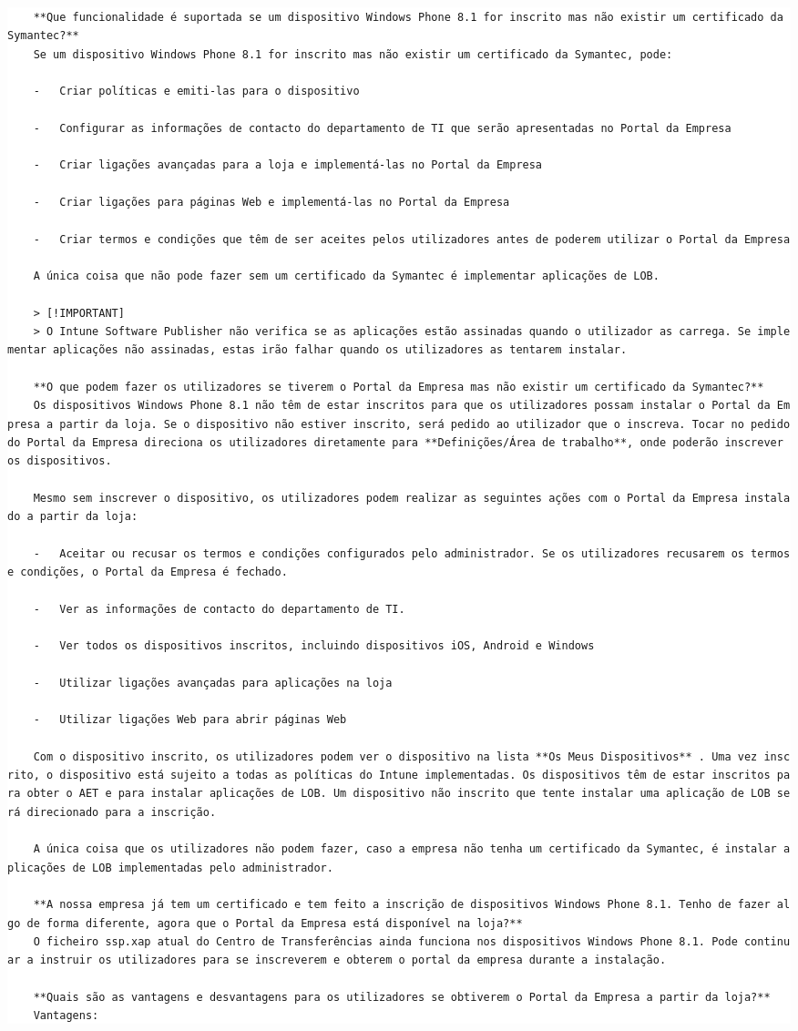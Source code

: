         **Que funcionalidade é suportada se um dispositivo Windows Phone 8.1 for inscrito mas não existir um certificado da Symantec?**
        Se um dispositivo Windows Phone 8.1 for inscrito mas não existir um certificado da Symantec, pode:

        -   Criar políticas e emiti-las para o dispositivo

        -   Configurar as informações de contacto do departamento de TI que serão apresentadas no Portal da Empresa

        -   Criar ligações avançadas para a loja e implementá-las no Portal da Empresa

        -   Criar ligações para páginas Web e implementá-las no Portal da Empresa

        -   Criar termos e condições que têm de ser aceites pelos utilizadores antes de poderem utilizar o Portal da Empresa

        A única coisa que não pode fazer sem um certificado da Symantec é implementar aplicações de LOB.

        > [!IMPORTANT]
        > O Intune Software Publisher não verifica se as aplicações estão assinadas quando o utilizador as carrega. Se implementar aplicações não assinadas, estas irão falhar quando os utilizadores as tentarem instalar.

        **O que podem fazer os utilizadores se tiverem o Portal da Empresa mas não existir um certificado da Symantec?**
        Os dispositivos Windows Phone 8.1 não têm de estar inscritos para que os utilizadores possam instalar o Portal da Empresa a partir da loja. Se o dispositivo não estiver inscrito, será pedido ao utilizador que o inscreva. Tocar no pedido do Portal da Empresa direciona os utilizadores diretamente para **Definições/Área de trabalho**, onde poderão inscrever os dispositivos.

        Mesmo sem inscrever o dispositivo, os utilizadores podem realizar as seguintes ações com o Portal da Empresa instalado a partir da loja:

        -   Aceitar ou recusar os termos e condições configurados pelo administrador. Se os utilizadores recusarem os termos e condições, o Portal da Empresa é fechado.

        -   Ver as informações de contacto do departamento de TI.

        -   Ver todos os dispositivos inscritos, incluindo dispositivos iOS, Android e Windows

        -   Utilizar ligações avançadas para aplicações na loja

        -   Utilizar ligações Web para abrir páginas Web

        Com o dispositivo inscrito, os utilizadores podem ver o dispositivo na lista **Os Meus Dispositivos** . Uma vez inscrito, o dispositivo está sujeito a todas as políticas do Intune implementadas. Os dispositivos têm de estar inscritos para obter o AET e para instalar aplicações de LOB. Um dispositivo não inscrito que tente instalar uma aplicação de LOB será direcionado para a inscrição.

        A única coisa que os utilizadores não podem fazer, caso a empresa não tenha um certificado da Symantec, é instalar aplicações de LOB implementadas pelo administrador.

        **A nossa empresa já tem um certificado e tem feito a inscrição de dispositivos Windows Phone 8.1. Tenho de fazer algo de forma diferente, agora que o Portal da Empresa está disponível na loja?**
        O ficheiro ssp.xap atual do Centro de Transferências ainda funciona nos dispositivos Windows Phone 8.1. Pode continuar a instruir os utilizadores para se inscreverem e obterem o portal da empresa durante a instalação.

        **Quais são as vantagens e desvantagens para os utilizadores se obtiverem o Portal da Empresa a partir da loja?**
        Vantagens:
